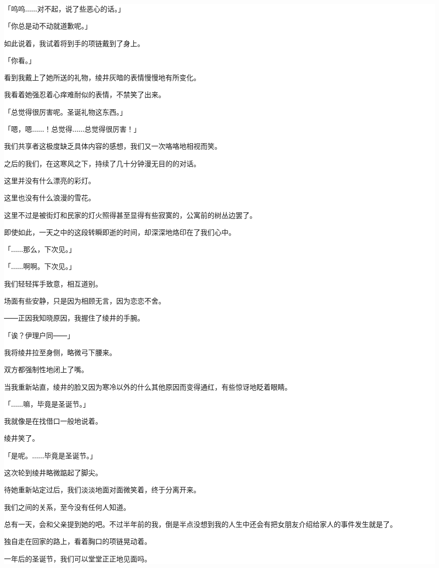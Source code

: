 「呜呜……对不起，说了些恶心的话。」

「你总是动不动就道歉呢。」

如此说着，我试着将到手的项链戴到了身上。

「你看。」

看到我戴上了她所送的礼物，绫井灰暗的表情慢慢地有所变化。

我看着她强忍着心痒难耐似的表情，不禁笑了出来。

「总觉得很厉害呢。圣诞礼物这东西。」

「嗯，嗯……！总觉得……总觉得很厉害！」

我们共享者这极度缺乏具体内容的感想，我们又一次咯咯地相视而笑。

之后的我们，在这寒风之下，持续了几十分钟漫无目的的对话。

这里并没有什么漂亮的彩灯。

这里也没有什么浪漫的雪花。

这里不过是被街灯和民家的灯火照得甚至显得有些寂寞的，公寓前的树丛边罢了。

即使如此，一天之中的这段转瞬即逝的时间，却深深地烙印在了我们心中。

「……那么，下次见。」

「……啊啊。下次见。」

我们轻轻挥手致意，相互道别。

场面有些安静，只是因为相顾无言，因为恋恋不舍。

——正因我知晓原因，我握住了绫井的手腕。

「诶？伊理户同——」

我将绫井拉至身侧，略微弓下腰来。

双方都强制性地闭上了嘴。

当我重新站直，绫井的脸又因为寒冷以外的什么其他原因而变得通红，有些惊讶地眨着眼睛。

「……嘛，毕竟是圣诞节。」

我就像是在找借口一般地说着。

绫井笑了。

「是呢。……毕竟是圣诞节。」

这次轮到绫井略微踮起了脚尖。

待她重新站定过后，我们淡淡地面对面微笑着，终于分离开来。

我们之间的关系，至今没有任何人知道。

总有一天，会和父亲提到她的吧。不过半年前的我，倒是半点没想到我的人生中还会有把女朋友介绍给家人的事件发生就是了。

独自走在回家的路上，看着胸口的项链晃动着。

一年后的圣诞节，我们可以堂堂正正地见面吗。
